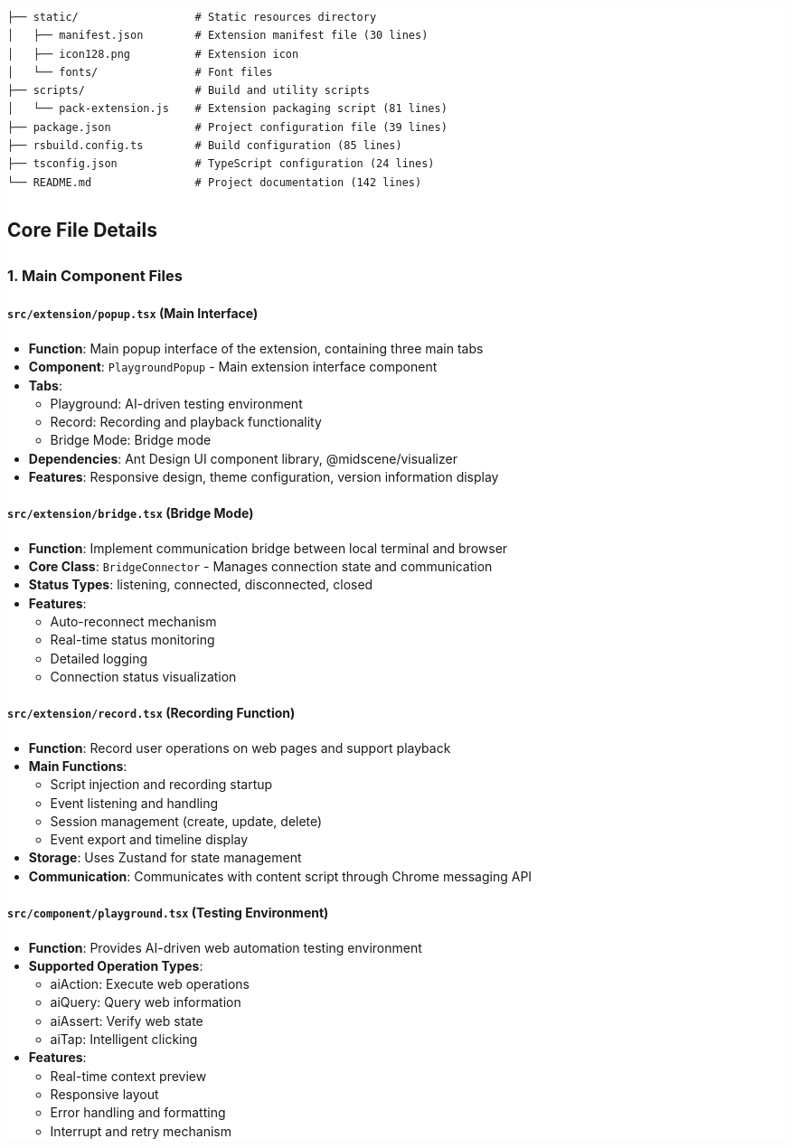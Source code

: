 ```
├── static/                  # Static resources directory
│   ├── manifest.json        # Extension manifest file (30 lines)
│   ├── icon128.png          # Extension icon
│   └── fonts/               # Font files
├── scripts/                 # Build and utility scripts
│   └── pack-extension.js    # Extension packaging script (81 lines)
├── package.json             # Project configuration file (39 lines)
├── rsbuild.config.ts        # Build configuration (85 lines)
├── tsconfig.json            # TypeScript configuration (24 lines)
└── README.md                # Project documentation (142 lines)
```

## Core File Details

### 1. Main Component Files

#### `src/extension/popup.tsx` (Main Interface)
- **Function**: Main popup interface of the extension, containing three main tabs
- **Component**: `PlaygroundPopup` - Main extension interface component
- **Tabs**:
  - Playground: AI-driven testing environment
  - Record: Recording and playback functionality
  - Bridge Mode: Bridge mode
- **Dependencies**: Ant Design UI component library, @midscene/visualizer
- **Features**: Responsive design, theme configuration, version information display

#### `src/extension/bridge.tsx` (Bridge Mode)
- **Function**: Implement communication bridge between local terminal and browser
- **Core Class**: `BridgeConnector` - Manages connection state and communication
- **Status Types**: listening, connected, disconnected, closed
- **Features**:
  - Auto-reconnect mechanism
  - Real-time status monitoring
  - Detailed logging
  - Connection status visualization

#### `src/extension/record.tsx` (Recording Function)
- **Function**: Record user operations on web pages and support playback
- **Main Functions**:
  - Script injection and recording startup
  - Event listening and handling
  - Session management (create, update, delete)
  - Event export and timeline display
- **Storage**: Uses Zustand for state management
- **Communication**: Communicates with content script through Chrome messaging API

#### `src/component/playground.tsx` (Testing Environment)
- **Function**: Provides AI-driven web automation testing environment
- **Supported Operation Types**:
  - aiAction: Execute web operations
  - aiQuery: Query web information
  - aiAssert: Verify web state
  - aiTap: Intelligent clicking
- **Features**:
  - Real-time context preview
  - Responsive layout
  - Error handling and formatting
  - Interrupt and retry mechanism
